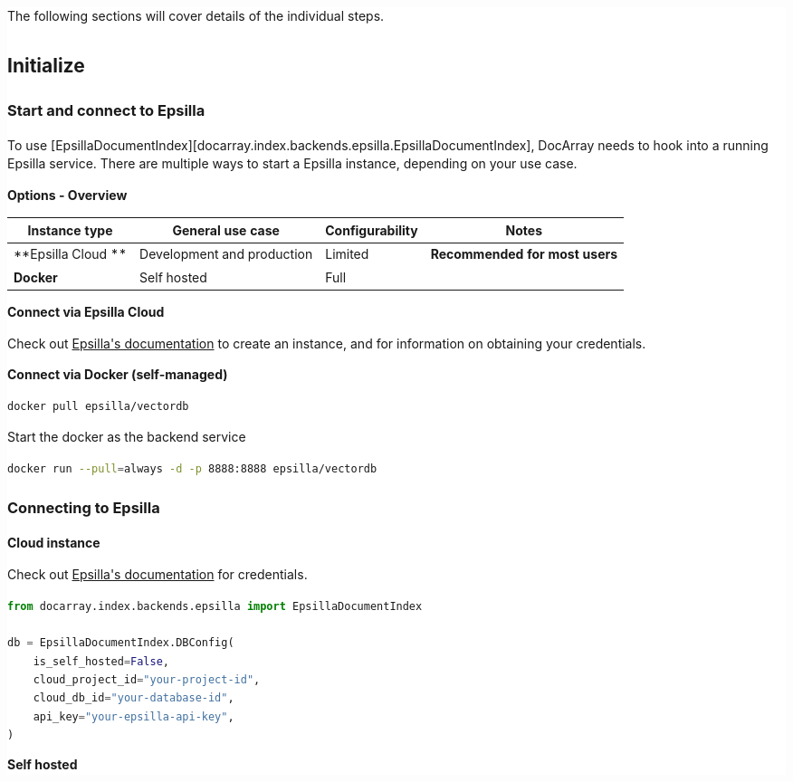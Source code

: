 
The following sections will cover details of the individual steps.

## Initialize

### Start and connect to Epsilla

To use [EpsillaDocumentIndex][docarray.index.backends.epsilla.EpsillaDocumentIndex], DocArray needs to hook into a
running Epsilla service.
There are multiple ways to start a Epsilla instance, depending on your use case.

**Options - Overview**

| Instance type      | General use case           | Configurability | Notes                          |
| ------------------ | -------------------------- | --------------- | ------------------------------ |
| **Epsilla Cloud ** | Development and production | Limited         | **Recommended for most users** |
| **Docker**         | Self hosted                | Full            |                                |

**Connect via Epsilla Cloud**

Check out [Epsilla's documentation](https://epsilla-inc.gitbook.io/epsilladb/quick-start/epsilla-cloud) to create an
instance, and for information on obtaining your credentials.

**Connect via Docker (self-managed)**

```bash
docker pull epsilla/vectordb
```

Start the docker as the backend service

```bash
docker run --pull=always -d -p 8888:8888 epsilla/vectordb
```

### Connecting to Epsilla

**Cloud instance**

Check out [Epsilla's documentation](https://epsilla-inc.gitbook.io/epsilladb/quick-start/epsilla-cloud) for credentials.

```python
from docarray.index.backends.epsilla import EpsillaDocumentIndex

db = EpsillaDocumentIndex.DBConfig(
    is_self_hosted=False,
    cloud_project_id="your-project-id",
    cloud_db_id="your-database-id",
    api_key="your-epsilla-api-key",
)
```

**Self hosted**
